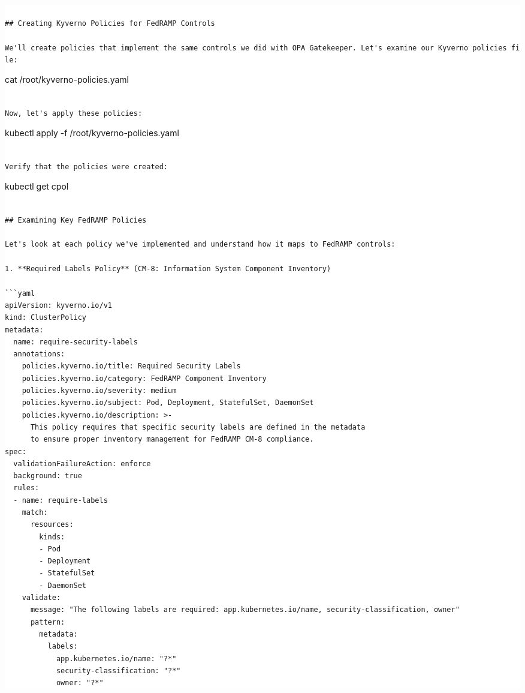 ```{{exec}}

## Creating Kyverno Policies for FedRAMP Controls

We'll create policies that implement the same controls we did with OPA Gatekeeper. Let's examine our Kyverno policies file:

```
cat /root/kyverno-policies.yaml
```{{exec}}

Now, let's apply these policies:

```
kubectl apply -f /root/kyverno-policies.yaml
```{{exec}}

Verify that the policies were created:

```
kubectl get cpol
```{{exec}}

## Examining Key FedRAMP Policies

Let's look at each policy we've implemented and understand how it maps to FedRAMP controls:

1. **Required Labels Policy** (CM-8: Information System Component Inventory)

```yaml
apiVersion: kyverno.io/v1
kind: ClusterPolicy
metadata:
  name: require-security-labels
  annotations:
    policies.kyverno.io/title: Required Security Labels
    policies.kyverno.io/category: FedRAMP Component Inventory
    policies.kyverno.io/severity: medium
    policies.kyverno.io/subject: Pod, Deployment, StatefulSet, DaemonSet
    policies.kyverno.io/description: >-
      This policy requires that specific security labels are defined in the metadata
      to ensure proper inventory management for FedRAMP CM-8 compliance.
spec:
  validationFailureAction: enforce
  background: true
  rules:
  - name: require-labels
    match:
      resources:
        kinds:
        - Pod
        - Deployment
        - StatefulSet
        - DaemonSet
    validate:
      message: "The following labels are required: app.kubernetes.io/name, security-classification, owner"
      pattern:
        metadata:
          labels:
            app.kubernetes.io/name: "?*"
            security-classification: "?*"
            owner: "?*"
```
